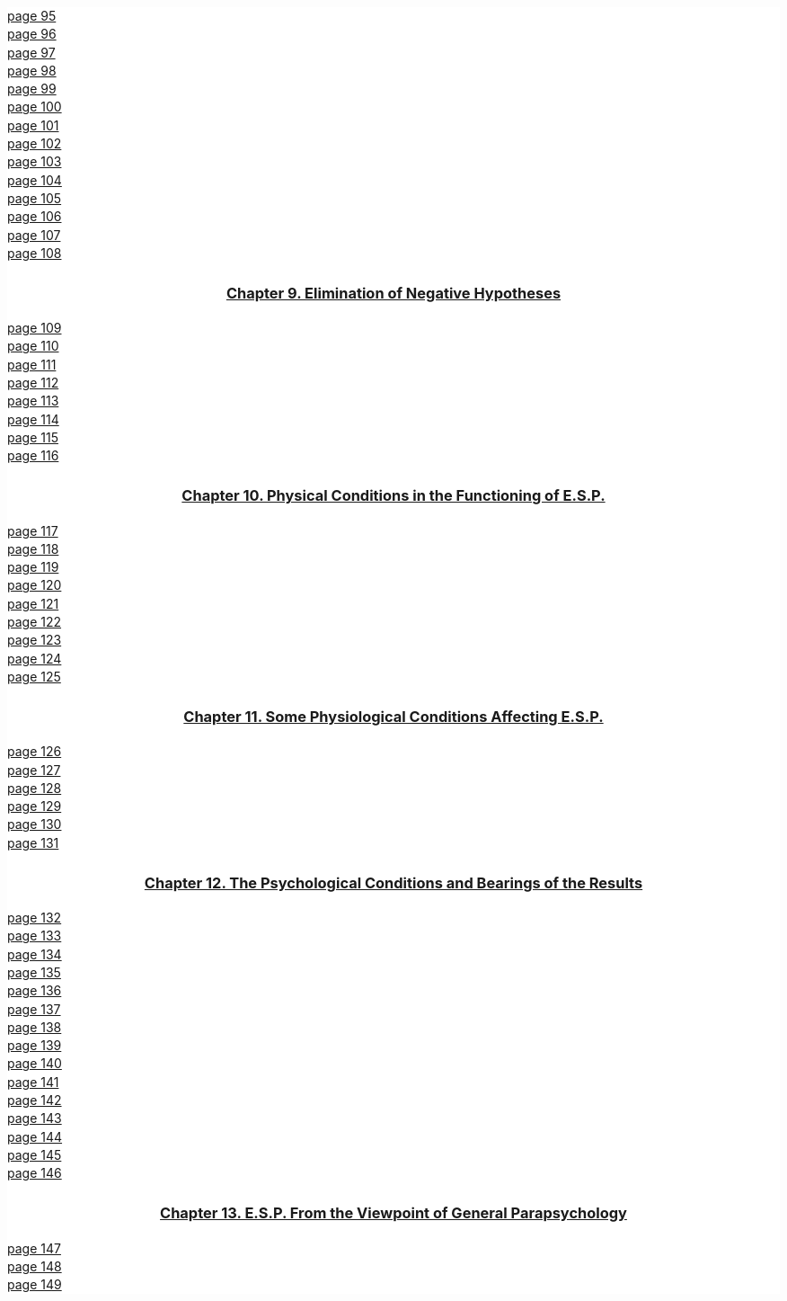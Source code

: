  <a href="esp15.htm#page_95">page 95</a><br>
 <a href="esp15.htm#page_96">page 96</a><br>
 <a href="esp15.htm#page_97">page 97</a><br>
 <a href="esp15.htm#page_98">page 98</a><br>
 <a href="esp15.htm#page_99">page 99</a><br>
 <a href="esp15.htm#page_100">page 100</a><br>
 <a href="esp15.htm#page_101">page 101</a><br>
 <a href="esp15.htm#page_102">page 102</a><br>
 <a href="esp15.htm#page_103">page 103</a><br>
 <a href="esp15.htm#page_104">page 104</a><br>
 <a href="esp15.htm#page_105">page 105</a><br>
 <a href="esp15.htm#page_106">page 106</a><br>
 <a href="esp15.htm#page_107">page 107</a><br>
 <a href="esp15.htm#page_108">page 108</a><br>
 <h3 align="CENTER"><a href="esp16.htm">Chapter 9. Elimination of Negative Hypotheses</a></h3>
 <a href="esp16.htm#page_109">page 109</a><br>
 <a href="esp16.htm#page_110">page 110</a><br>
 <a href="esp16.htm#page_111">page 111</a><br>
 <a href="esp16.htm#page_112">page 112</a><br>
 <a href="esp16.htm#page_113">page 113</a><br>
 <a href="esp16.htm#page_114">page 114</a><br>
 <a href="esp16.htm#page_115">page 115</a><br>
 <a href="esp16.htm#page_116">page 116</a><br>
 <h3 align="CENTER"><a href="esp17.htm">Chapter 10. Physical Conditions in the Functioning of E.S.P.</a></h3>
 <a href="esp17.htm#page_117">page 117</a><br>
 <a href="esp17.htm#page_118">page 118</a><br>
 <a href="esp17.htm#page_119">page 119</a><br>
 <a href="esp17.htm#page_120">page 120</a><br>
 <a href="esp17.htm#page_121">page 121</a><br>
 <a href="esp17.htm#page_122">page 122</a><br>
 <a href="esp17.htm#page_123">page 123</a><br>
 <a href="esp17.htm#page_124">page 124</a><br>
 <a href="esp17.htm#page_125">page 125</a><br>
 <h3 align="CENTER"><a href="esp18.htm">Chapter 11. Some Physiological Conditions Affecting E.S.P.</a></h3>
 <a href="esp18.htm#page_126">page 126</a><br>
 <a href="esp18.htm#page_127">page 127</a><br>
 <a href="esp18.htm#page_128">page 128</a><br>
 <a href="esp18.htm#page_129">page 129</a><br>
 <a href="esp18.htm#page_130">page 130</a><br>
 <a href="esp18.htm#page_131">page 131</a><br>
 <h3 align="CENTER"><a href="esp19.htm">Chapter 12. The Psychological Conditions and Bearings of the Results</a></h3>
 <a href="esp19.htm#page_132">page 132</a><br>
 <a href="esp19.htm#page_133">page 133</a><br>
 <a href="esp19.htm#page_134">page 134</a><br>
 <a href="esp19.htm#page_135">page 135</a><br>
 <a href="esp19.htm#page_136">page 136</a><br>
 <a href="esp19.htm#page_137">page 137</a><br>
 <a href="esp19.htm#page_138">page 138</a><br>
 <a href="esp19.htm#page_139">page 139</a><br>
 <a href="esp19.htm#page_140">page 140</a><br>
 <a href="esp19.htm#page_141">page 141</a><br>
 <a href="esp19.htm#page_142">page 142</a><br>
 <a href="esp19.htm#page_143">page 143</a><br>
 <a href="esp19.htm#page_144">page 144</a><br>
 <a href="esp19.htm#page_145">page 145</a><br>
 <a href="esp19.htm#page_146">page 146</a><br>
 <h3 align="CENTER"><a href="esp20.htm">Chapter 13. E.S.P. From the Viewpoint of General Parapsychology</a></h3>
 <a href="esp20.htm#page_147">page 147</a><br>
 <a href="esp20.htm#page_148">page 148</a><br>
 <a href="esp20.htm#page_149">page 149</a><br>